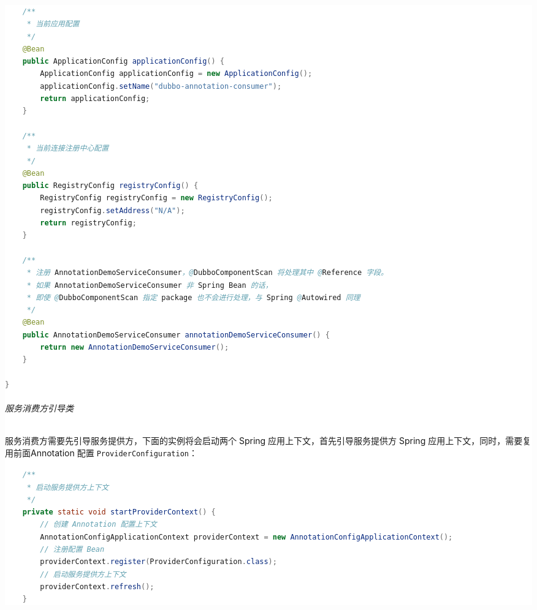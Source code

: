 ```java
    /**
     * 当前应用配置
     */
    @Bean
    public ApplicationConfig applicationConfig() {
        ApplicationConfig applicationConfig = new ApplicationConfig();
        applicationConfig.setName("dubbo-annotation-consumer");
        return applicationConfig;
    }

    /**
     * 当前连接注册中心配置
     */
    @Bean
    public RegistryConfig registryConfig() {
        RegistryConfig registryConfig = new RegistryConfig();
        registryConfig.setAddress("N/A");
        return registryConfig;
    }

    /**
     * 注册 AnnotationDemoServiceConsumer，@DubboComponentScan 将处理其中 @Reference 字段。
     * 如果 AnnotationDemoServiceConsumer 非 Spring Bean 的话，
     * 即使 @DubboComponentScan 指定 package 也不会进行处理，与 Spring @Autowired 同理
     */
    @Bean
    public AnnotationDemoServiceConsumer annotationDemoServiceConsumer() {
        return new AnnotationDemoServiceConsumer();
    }

}
```



###### 服务消费方引导类



服务消费方需要先引导服务提供方，下面的实例将会启动两个 Spring 应用上下文，首先引导服务提供方 Spring 应用上下文，同时，需要复用前面Annotation 配置 `ProviderConfiguration`：

```java
    /**
     * 启动服务提供方上下文
     */
    private static void startProviderContext() {
        // 创建 Annotation 配置上下文
        AnnotationConfigApplicationContext providerContext = new AnnotationConfigApplicationContext();
        // 注册配置 Bean
        providerContext.register(ProviderConfiguration.class);
        // 启动服务提供方上下文
        providerContext.refresh();
    }
```

